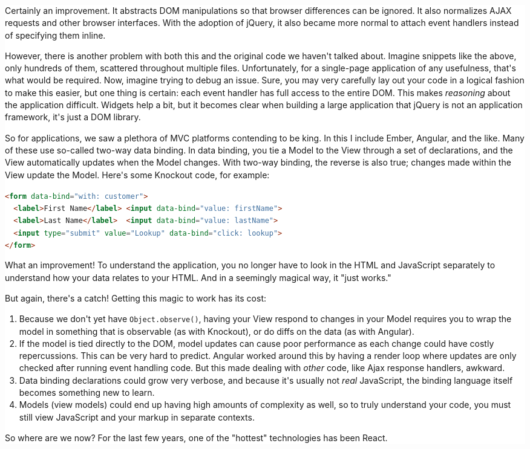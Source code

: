Certainly an improvement. It abstracts DOM manipulations so that browser differences can be ignored. It also normalizes
AJAX requests and other browser interfaces. With the adoption of jQuery, it also became more normal to attach event
handlers instead of specifying them inline.

However, there is another problem with both this and the original code we haven't talked about. Imagine snippets like
the above, only hundreds of them, scattered throughout multiple files. Unfortunately, for a single-page application of
any usefulness, that's what would be required. Now, imagine trying to debug an issue. Sure, you may very carefully
lay out your code in a logical fashion to make this easier, but one thing is certain: each event handler has full
access to the entire DOM. This makes _reasoning_ about the application difficult. Widgets help a bit, but it becomes
clear when building a large application that jQuery is not an application framework, it's just a DOM library.

So for applications, we saw a plethora of MVC platforms contending to be king. In this I include Ember, Angular, and
the like. Many of these use so-called two-way data binding. In data binding, you tie a Model to the View through a set
of declarations, and the View automatically updates when the Model changes. With two-way binding, the reverse is also
true; changes made within the View update the Model. Here's some Knockout code, for example:

```html
<form data-bind="with: customer">
  <label>First Name</label> <input data-bind="value: firstName">
  <label>Last Name</label>  <input data-bind="value: lastName">
  <input type="submit" value="Lookup" data-bind="click: lookup">
</form>
```

What an improvement! To understand the application, you no longer have to look in the HTML and JavaScript separately
to understand how your data relates to your HTML. And in a seemingly magical way, it "just works."

But again, there's a catch! Getting this magic to work has its cost:

1. Because we don't yet have `Object.observe()`, having your View respond to changes in your Model requires you to wrap the model in something that is observable (as with Knockout), or do diffs on the data (as with Angular). 
2. If the model is tied directly to the DOM, model updates can cause poor performance as each change could have costly repercussions. This can be very hard to predict. Angular worked around this by having a render loop where updates are only checked after running event handling code. But this made dealing with _other_ code, like Ajax response handlers, awkward.
3. Data binding declarations could grow very verbose, and because it's usually not _real_ JavaScript, the binding language itself becomes something new to learn.
4. Models (view models) could end up having high amounts of complexity as well, so to truly understand your code, you must still view JavaScript and your markup in separate contexts.

So where are we now? For the last few years, one of the "hottest" technologies has been React. 
